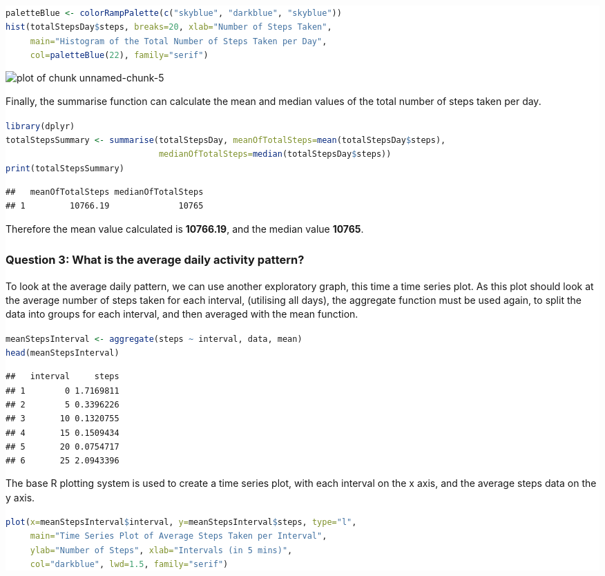 ```r
paletteBlue <- colorRampPalette(c("skyblue", "darkblue", "skyblue"))
hist(totalStepsDay$steps, breaks=20, xlab="Number of Steps Taken", 
     main="Histogram of the Total Number of Steps Taken per Day",
     col=paletteBlue(22), family="serif")
```

![plot of chunk unnamed-chunk-5](figure/unnamed-chunk-5-1.png) 

Finally, the summarise function can calculate the mean and median values of the total number of steps taken per day.


```r
library(dplyr)
totalStepsSummary <- summarise(totalStepsDay, meanOfTotalSteps=mean(totalStepsDay$steps),
                               medianOfTotalSteps=median(totalStepsDay$steps))
print(totalStepsSummary)
```

```
##   meanOfTotalSteps medianOfTotalSteps
## 1         10766.19              10765
```

Therefore the mean value calculated is **10766.19**, and the median value **10765**.

### Question 3: What is the average daily activity pattern?

To look at the average daily pattern, we can use another exploratory graph, this time a time series plot. As this plot should look at the average number of steps taken for each interval, (utilising all days), the aggregate function must be used again, to split the data into groups for each interval, and then averaged with the mean function.


```r
meanStepsInterval <- aggregate(steps ~ interval, data, mean)
head(meanStepsInterval)
```

```
##   interval     steps
## 1        0 1.7169811
## 2        5 0.3396226
## 3       10 0.1320755
## 4       15 0.1509434
## 5       20 0.0754717
## 6       25 2.0943396
```

The base R plotting system is used to create a time series plot, with each interval on the x axis, and the average steps data on the y axis.


```r
plot(x=meanStepsInterval$interval, y=meanStepsInterval$steps, type="l",
     main="Time Series Plot of Average Steps Taken per Interval",
     ylab="Number of Steps", xlab="Intervals (in 5 mins)",
     col="darkblue", lwd=1.5, family="serif")
```

